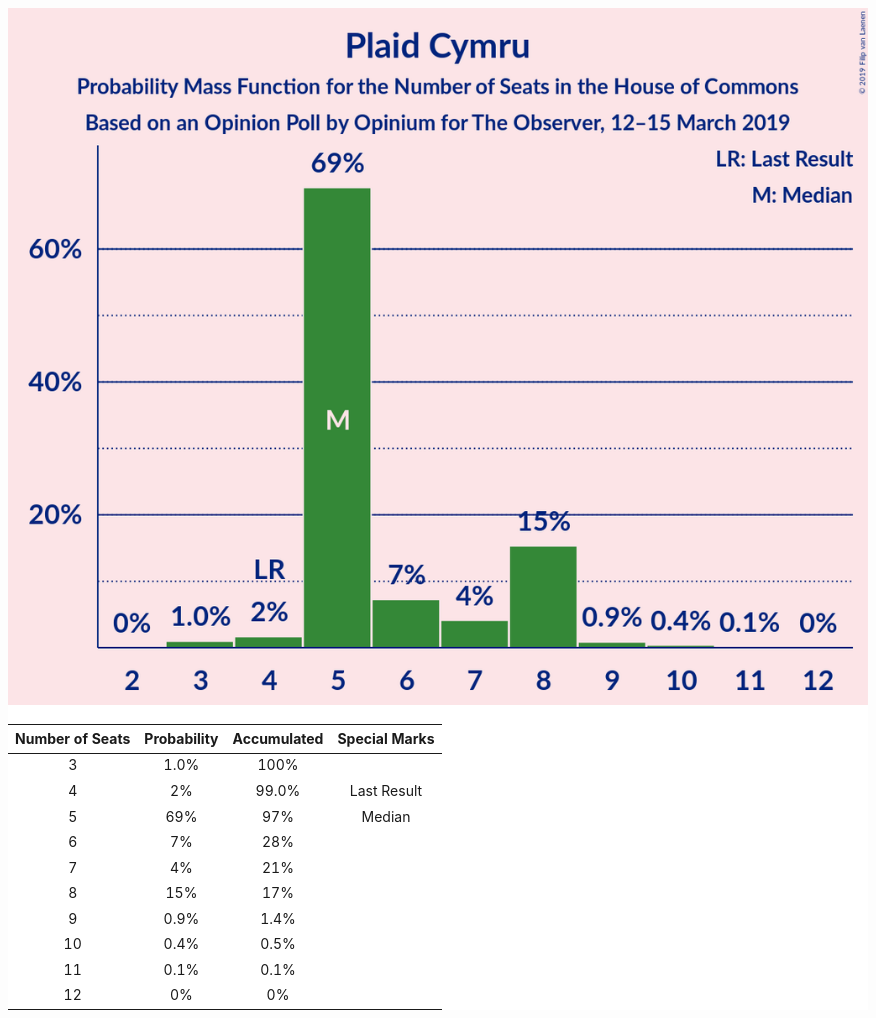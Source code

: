 ![Graph with seats probability mass function not yet produced](2019-03-15-Opinium-seats-pmf-plaidcymru.png "Seats Probability Mass Function")

| Number of Seats | Probability | Accumulated | Special Marks |
|:---------------:|:-----------:|:-----------:|:-------------:|
| 3 | 1.0% | 100% |  |
| 4 | 2% | 99.0% | Last Result |
| 5 | 69% | 97% | Median |
| 6 | 7% | 28% |  |
| 7 | 4% | 21% |  |
| 8 | 15% | 17% |  |
| 9 | 0.9% | 1.4% |  |
| 10 | 0.4% | 0.5% |  |
| 11 | 0.1% | 0.1% |  |
| 12 | 0% | 0% |  |
